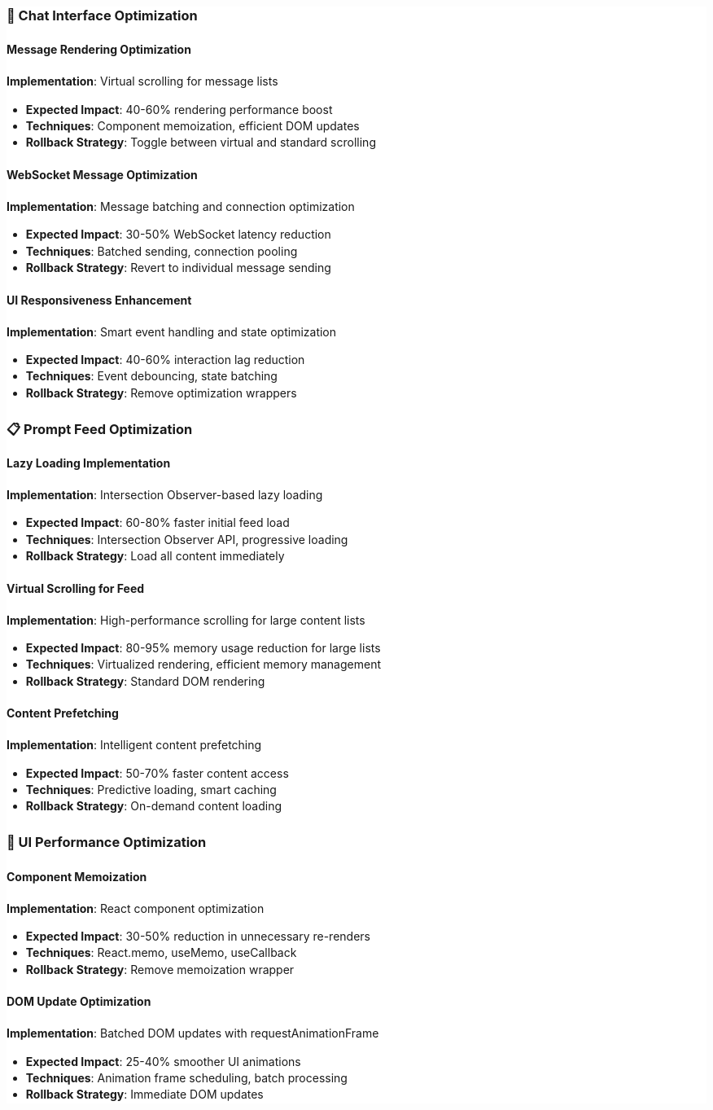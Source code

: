 ### 💬 Chat Interface Optimization

#### Message Rendering Optimization
**Implementation**: Virtual scrolling for message lists
- **Expected Impact**: 40-60% rendering performance boost
- **Techniques**: Component memoization, efficient DOM updates
- **Rollback Strategy**: Toggle between virtual and standard scrolling

#### WebSocket Message Optimization
**Implementation**: Message batching and connection optimization
- **Expected Impact**: 30-50% WebSocket latency reduction
- **Techniques**: Batched sending, connection pooling
- **Rollback Strategy**: Revert to individual message sending

#### UI Responsiveness Enhancement
**Implementation**: Smart event handling and state optimization
- **Expected Impact**: 40-60% interaction lag reduction
- **Techniques**: Event debouncing, state batching
- **Rollback Strategy**: Remove optimization wrappers

### 📋 Prompt Feed Optimization

#### Lazy Loading Implementation
**Implementation**: Intersection Observer-based lazy loading
- **Expected Impact**: 60-80% faster initial feed load
- **Techniques**: Intersection Observer API, progressive loading
- **Rollback Strategy**: Load all content immediately

#### Virtual Scrolling for Feed
**Implementation**: High-performance scrolling for large content lists
- **Expected Impact**: 80-95% memory usage reduction for large lists
- **Techniques**: Virtualized rendering, efficient memory management
- **Rollback Strategy**: Standard DOM rendering

#### Content Prefetching
**Implementation**: Intelligent content prefetching
- **Expected Impact**: 50-70% faster content access
- **Techniques**: Predictive loading, smart caching
- **Rollback Strategy**: On-demand content loading

### 🎨 UI Performance Optimization

#### Component Memoization
**Implementation**: React component optimization
- **Expected Impact**: 30-50% reduction in unnecessary re-renders
- **Techniques**: React.memo, useMemo, useCallback
- **Rollback Strategy**: Remove memoization wrapper

#### DOM Update Optimization
**Implementation**: Batched DOM updates with requestAnimationFrame
- **Expected Impact**: 25-40% smoother UI animations
- **Techniques**: Animation frame scheduling, batch processing
- **Rollback Strategy**: Immediate DOM updates
